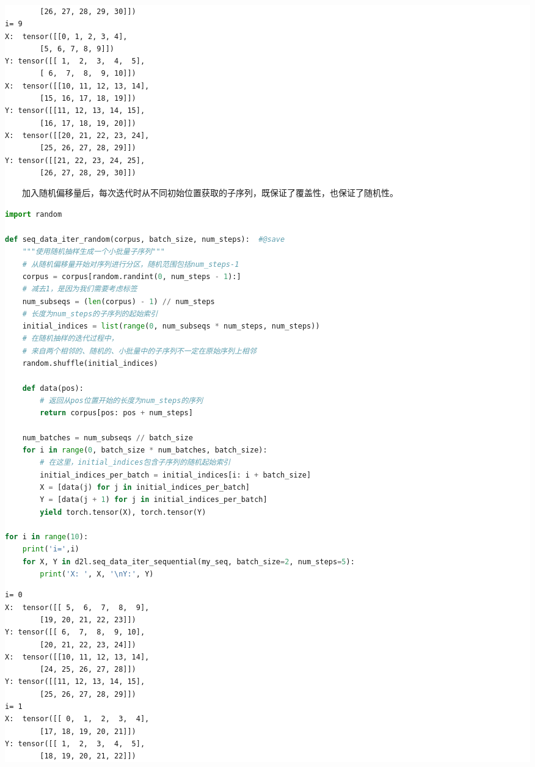             [26, 27, 28, 29, 30]])
    i= 9
    X:  tensor([[0, 1, 2, 3, 4],
            [5, 6, 7, 8, 9]]) 
    Y: tensor([[ 1,  2,  3,  4,  5],
            [ 6,  7,  8,  9, 10]])
    X:  tensor([[10, 11, 12, 13, 14],
            [15, 16, 17, 18, 19]]) 
    Y: tensor([[11, 12, 13, 14, 15],
            [16, 17, 18, 19, 20]])
    X:  tensor([[20, 21, 22, 23, 24],
            [25, 26, 27, 28, 29]]) 
    Y: tensor([[21, 22, 23, 24, 25],
            [26, 27, 28, 29, 30]])
    

&emsp;&emsp;加入随机偏移量后，每次迭代时从不同初始位置获取的子序列，既保证了覆盖性，也保证了随机性。


```python
import random

def seq_data_iter_random(corpus, batch_size, num_steps):  #@save
    """使用随机抽样生成一个小批量子序列"""
    # 从随机偏移量开始对序列进行分区，随机范围包括num_steps-1
    corpus = corpus[random.randint(0, num_steps - 1):]
    # 减去1，是因为我们需要考虑标签
    num_subseqs = (len(corpus) - 1) // num_steps
    # 长度为num_steps的子序列的起始索引
    initial_indices = list(range(0, num_subseqs * num_steps, num_steps))
    # 在随机抽样的迭代过程中，
    # 来自两个相邻的、随机的、小批量中的子序列不一定在原始序列上相邻
    random.shuffle(initial_indices)

    def data(pos):
        # 返回从pos位置开始的长度为num_steps的序列
        return corpus[pos: pos + num_steps]

    num_batches = num_subseqs // batch_size
    for i in range(0, batch_size * num_batches, batch_size):
        # 在这里，initial_indices包含子序列的随机起始索引
        initial_indices_per_batch = initial_indices[i: i + batch_size]
        X = [data(j) for j in initial_indices_per_batch]
        Y = [data(j + 1) for j in initial_indices_per_batch]
        yield torch.tensor(X), torch.tensor(Y)

for i in range(10):
    print('i=',i)
    for X, Y in d2l.seq_data_iter_sequential(my_seq, batch_size=2, num_steps=5):
        print('X: ', X, '\nY:', Y)
```

    i= 0
    X:  tensor([[ 5,  6,  7,  8,  9],
            [19, 20, 21, 22, 23]]) 
    Y: tensor([[ 6,  7,  8,  9, 10],
            [20, 21, 22, 23, 24]])
    X:  tensor([[10, 11, 12, 13, 14],
            [24, 25, 26, 27, 28]]) 
    Y: tensor([[11, 12, 13, 14, 15],
            [25, 26, 27, 28, 29]])
    i= 1
    X:  tensor([[ 0,  1,  2,  3,  4],
            [17, 18, 19, 20, 21]]) 
    Y: tensor([[ 1,  2,  3,  4,  5],
            [18, 19, 20, 21, 22]])